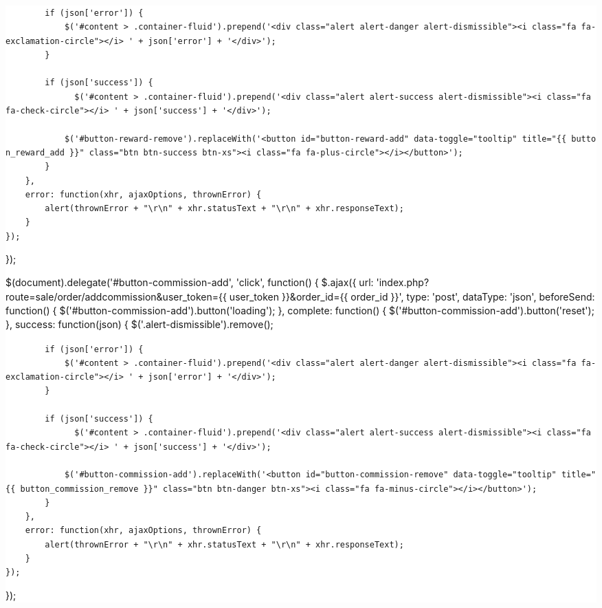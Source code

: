   			if (json['error']) {
  				$('#content > .container-fluid').prepend('<div class="alert alert-danger alert-dismissible"><i class="fa fa-exclamation-circle"></i> ' + json['error'] + '</div>');
  			}

  			if (json['success']) {
                  $('#content > .container-fluid').prepend('<div class="alert alert-success alert-dismissible"><i class="fa fa-check-circle"></i> ' + json['success'] + '</div>');

  				$('#button-reward-remove').replaceWith('<button id="button-reward-add" data-toggle="tooltip" title="{{ button_reward_add }}" class="btn btn-success btn-xs"><i class="fa fa-plus-circle"></i></button>');
  			}
  		},
  		error: function(xhr, ajaxOptions, thrownError) {
  			alert(thrownError + "\r\n" + xhr.statusText + "\r\n" + xhr.responseText);
  		}
  	});
  });

  $(document).delegate('#button-commission-add', 'click', function() {
  	$.ajax({
  		url: 'index.php?route=sale/order/addcommission&user_token={{ user_token }}&order_id={{ order_id }}',
  		type: 'post',
  		dataType: 'json',
  		beforeSend: function() {
  			$('#button-commission-add').button('loading');
  		},
  		complete: function() {
  			$('#button-commission-add').button('reset');
  		},
  		success: function(json) {
  			$('.alert-dismissible').remove();

  			if (json['error']) {
  				$('#content > .container-fluid').prepend('<div class="alert alert-danger alert-dismissible"><i class="fa fa-exclamation-circle"></i> ' + json['error'] + '</div>');
  			}

  			if (json['success']) {
                  $('#content > .container-fluid').prepend('<div class="alert alert-success alert-dismissible"><i class="fa fa-check-circle"></i> ' + json['success'] + '</div>');

  				$('#button-commission-add').replaceWith('<button id="button-commission-remove" data-toggle="tooltip" title="{{ button_commission_remove }}" class="btn btn-danger btn-xs"><i class="fa fa-minus-circle"></i></button>');
  			}
  		},
  		error: function(xhr, ajaxOptions, thrownError) {
  			alert(thrownError + "\r\n" + xhr.statusText + "\r\n" + xhr.responseText);
  		}
  	});
  });
